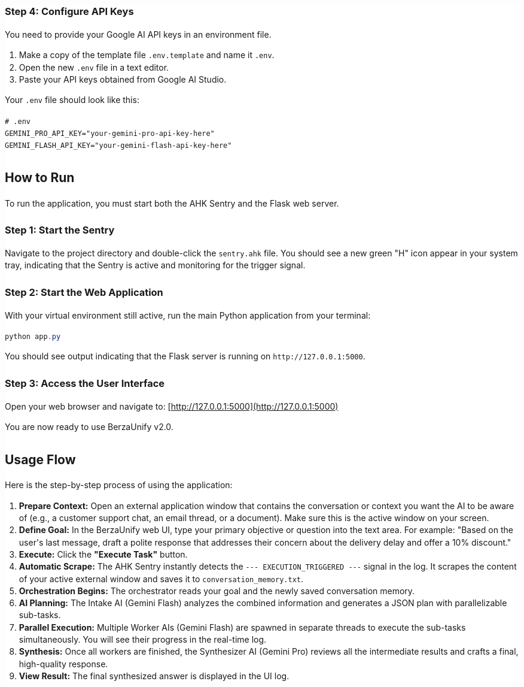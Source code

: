 ### Step 4: Configure API Keys

You need to provide your Google AI API keys in an environment file.

1.  Make a copy of the template file `.env.template` and name it `.env`.
2.  Open the new `.env` file in a text editor.
3.  Paste your API keys obtained from Google AI Studio.

Your `.env` file should look like this:
```env
# .env
GEMINI_PRO_API_KEY="your-gemini-pro-api-key-here"
GEMINI_FLASH_API_KEY="your-gemini-flash-api-key-here"
```

## How to Run

To run the application, you must start both the AHK Sentry and the Flask web server.

### Step 1: Start the Sentry

Navigate to the project directory and double-click the `sentry.ahk` file. You should see a new green "H" icon appear in your system tray, indicating that the Sentry is active and monitoring for the trigger signal.

### Step 2: Start the Web Application

With your virtual environment still active, run the main Python application from your terminal:

```powershell
python app.py
```

You should see output indicating that the Flask server is running on `http://127.0.0.1:5000`.

### Step 3: Access the User Interface

Open your web browser and navigate to:
[http://127.0.0.1:5000](http://127.0.0.1:5000)

You are now ready to use BerzaUnify v2.0.

## Usage Flow

Here is the step-by-step process of using the application:

1.  **Prepare Context:** Open an external application window that contains the conversation or context you want the AI to be aware of (e.g., a customer support chat, an email thread, or a document). Make sure this is the active window on your screen.
2.  **Define Goal:** In the BerzaUnify web UI, type your primary objective or question into the text area. For example: "Based on the user's last message, draft a polite response that addresses their concern about the delivery delay and offer a 10% discount."
3.  **Execute:** Click the **"Execute Task"** button.
4.  **Automatic Scrape:** The AHK Sentry instantly detects the `--- EXECUTION_TRIGGERED ---` signal in the log. It scrapes the content of your active external window and saves it to `conversation_memory.txt`.
5.  **Orchestration Begins:** The orchestrator reads your goal and the newly saved conversation memory.
6.  **AI Planning:** The Intake AI (Gemini Flash) analyzes the combined information and generates a JSON plan with parallelizable sub-tasks.
7.  **Parallel Execution:** Multiple Worker AIs (Gemini Flash) are spawned in separate threads to execute the sub-tasks simultaneously. You will see their progress in the real-time log.
8.  **Synthesis:** Once all workers are finished, the Synthesizer AI (Gemini Pro) reviews all the intermediate results and crafts a final, high-quality response.
9.  **View Result:** The final synthesized answer is displayed in the UI log.
